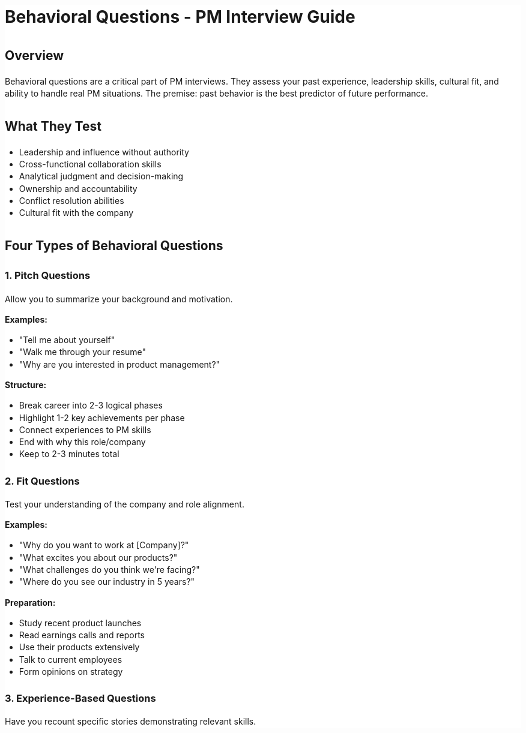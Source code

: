 # Behavioral Questions - PM Interview Guide

## Overview
Behavioral questions are a critical part of PM interviews. They assess your past experience, leadership skills, cultural fit, and ability to handle real PM situations. The premise: past behavior is the best predictor of future performance.

## What They Test
- Leadership and influence without authority
- Cross-functional collaboration skills
- Analytical judgment and decision-making
- Ownership and accountability
- Conflict resolution abilities
- Cultural fit with the company

## Four Types of Behavioral Questions

### 1. Pitch Questions
Allow you to summarize your background and motivation.

**Examples:**
- "Tell me about yourself"
- "Walk me through your resume"
- "Why are you interested in product management?"

**Structure:**
- Break career into 2-3 logical phases
- Highlight 1-2 key achievements per phase
- Connect experiences to PM skills
- End with why this role/company
- Keep to 2-3 minutes total

### 2. Fit Questions
Test your understanding of the company and role alignment.

**Examples:**
- "Why do you want to work at [Company]?"
- "What excites you about our products?"
- "What challenges do you think we're facing?"
- "Where do you see our industry in 5 years?"

**Preparation:**
- Study recent product launches
- Read earnings calls and reports
- Use their products extensively
- Talk to current employees
- Form opinions on strategy

### 3. Experience-Based Questions
Have you recount specific stories demonstrating relevant skills.
